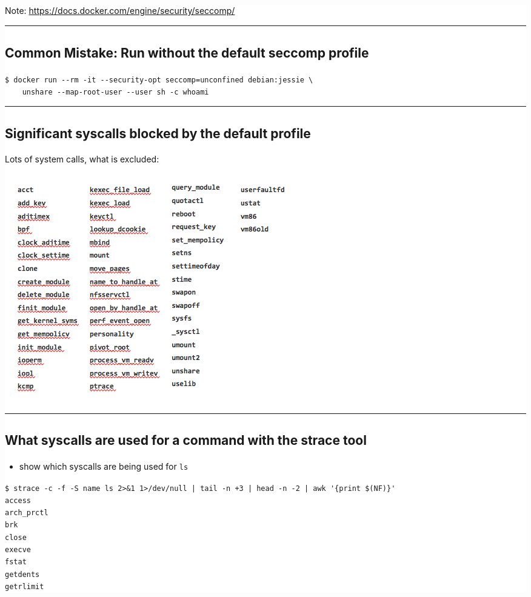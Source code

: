 Note: https://docs.docker.com/engine/security/seccomp/

---

## Common Mistake: Run without the default seccomp profile

```
$ docker run --rm -it --security-opt seccomp=unconfined debian:jessie \
    unshare --map-root-user --user sh -c whoami
```

---

## Significant syscalls blocked by the default profile

Lots of system calls, what is excluded:

![](images/defaultWhitelist.png)

---

## What syscalls are used for a command with the strace tool

- show which syscalls are being used for `ls`

```
$ strace -c -f -S name ls 2>&1 1>/dev/null | tail -n +3 | head -n -2 | awk '{print $(NF)}'                        
access                                                                                                            
arch_prctl                                                                                                        
brk                                                                                                               
close                                                                                                             
execve                                                                                                            
fstat                                                                                                             
getdents                                                                                                          
getrlimit                                                                                                         
```